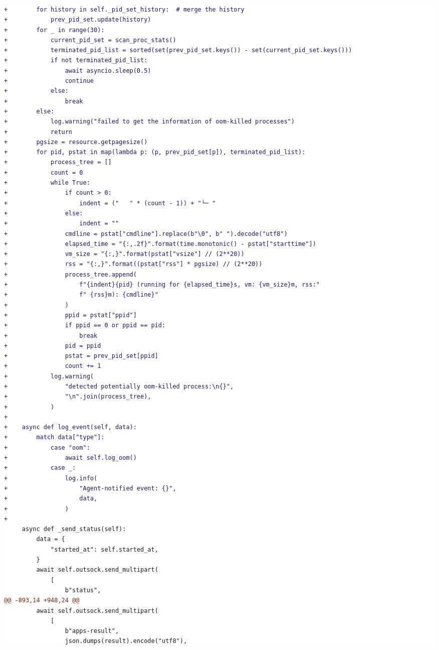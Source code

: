 ```diff
+        for history in self._pid_set_history:  # merge the history
+            prev_pid_set.update(history)
+        for _ in range(30):
+            current_pid_set = scan_proc_stats()
+            terminated_pid_list = sorted(set(prev_pid_set.keys()) - set(current_pid_set.keys()))
+            if not terminated_pid_list:
+                await asyncio.sleep(0.5)
+                continue
+            else:
+                break
+        else:
+            log.warning("failed to get the information of oom-killed processes")
+            return
+        pgsize = resource.getpagesize()
+        for pid, pstat in map(lambda p: (p, prev_pid_set[p]), terminated_pid_list):
+            process_tree = []
+            count = 0
+            while True:
+                if count > 0:
+                    indent = ("   " * (count - 1)) + "└─ "
+                else:
+                    indent = ""
+                cmdline = pstat["cmdline"].replace(b"\0", b" ").decode("utf8")
+                elapsed_time = "{:,.2f}".format(time.monotonic() - pstat["starttime"])
+                vm_size = "{:,}".format(pstat["vsize"] // (2**20))
+                rss = "{:,}".format((pstat["rss"] * pgsize) // (2**20))
+                process_tree.append(
+                    f"{indent}{pid} (running for {elapsed_time}s, vm: {vm_size}m, rss:"
+                    f" {rss}m): {cmdline}"
+                )
+                ppid = pstat["ppid"]
+                if ppid == 0 or ppid == pid:
+                    break
+                pid = ppid
+                pstat = prev_pid_set[ppid]
+                count += 1
+            log.warning(
+                "detected potentially oom-killed process:\n{}",
+                "\n".join(process_tree),
+            )
+
+    async def log_event(self, data):
+        match data["type"]:
+            case "oom":
+                await self.log_oom()
+            case _:
+                log.info(
+                    "Agent-notified event: {}",
+                    data,
+                )
+
     async def _send_status(self):
         data = {
             "started_at": self.started_at,
         }
         await self.outsock.send_multipart(
             [
                 b"status",
@@ -893,14 +948,24 @@
         await self.outsock.send_multipart(
             [
                 b"apps-result",
                 json.dumps(result).encode("utf8"),
```
